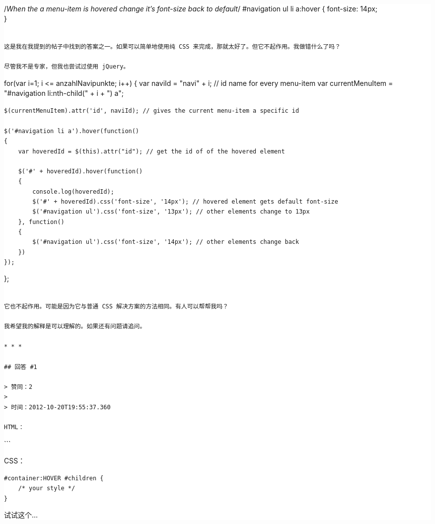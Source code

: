 /*When the a menu-item is hovered change it’s font-size back to default*/
#navigation ul li a:hover
{
    font-size: 14px;    
} 
```

这是我在我提到的帖子中找到的答案之一。如果可以简单地使用纯 CSS 来完成，那就太好了。但它不起作用。我做错什么了吗？

尽管我不是专家，但我也尝试过使用 jQuery。

```
for(var i=1; i <= anzahlNavipunkte; i++)
{
    var naviId = "navi" + i; // id name for every menu-item
    var currentMenuItem = "#navigation li:nth-child(" + i + ") a"; 

    $(currentMenuItem).attr('id', naviId); // gives the current menu-item a specific id

    $('#navigation li a').hover(function()
    {   
        var hoveredId = $(this).attr("id"); // get the id of of the hovered element

        $('#' + hoveredId).hover(function()
        {   
            console.log(hoveredId);
            $('#' + hoveredId).css('font-size', '14px'); // hovered element gets default font-size
            $('#navigation ul').css('font-size', '13px'); // other elements change to 13px
        }, function()
        {
            $('#navigation ul').css('font-size', '14px'); // other elements change back
        })
    });
}; 
```

它也不起作用。可能是因为它与普通 CSS 解决方案的方法相同。有人可以帮帮我吗？

我希望我的解释是可以理解的。如果还有问题请追问。

* * *

## 回答 #1

> 赞同：2
> 
> 时间：2012-10-20T19:55:37.360

HTML：

```
<div id="container" >
   <div id="children">
   </div>
</div> 
```

CSS：

```
#container:HOVER #children {
    /* your style */
} 
```

试试这个...
```